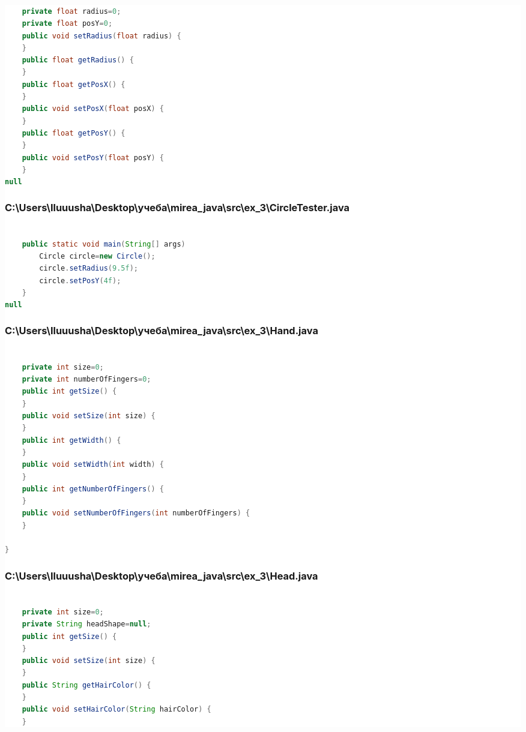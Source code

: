 ```java
    private float radius=0;
    private float posY=0;
    public void setRadius(float radius) {
    }
    public float getRadius() {
    }
    public float getPosX() {
    }
    public void setPosX(float posX) {
    }
    public float getPosY() {
    }
    public void setPosY(float posY) {
    }
null
```
### C:\Users\Iluuusha\Desktop\учеба\mirea_java\src\ex_3\CircleTester.java
```java

    public static void main(String[] args)
        Circle circle=new Circle();
        circle.setRadius(9.5f);
        circle.setPosY(4f);
    }
null
```
### C:\Users\Iluuusha\Desktop\учеба\mirea_java\src\ex_3\Hand.java
```java

    private int size=0;
    private int numberOfFingers=0;
    public int getSize() {
    }
    public void setSize(int size) {
    }
    public int getWidth() {
    }
    public void setWidth(int width) {
    }
    public int getNumberOfFingers() {
    }
    public void setNumberOfFingers(int numberOfFingers) {
    }

}
```
### C:\Users\Iluuusha\Desktop\учеба\mirea_java\src\ex_3\Head.java
```java

    private int size=0;
    private String headShape=null;
    public int getSize() {
    }
    public void setSize(int size) {
    }
    public String getHairColor() {
    }
    public void setHairColor(String hairColor) {
    }
```